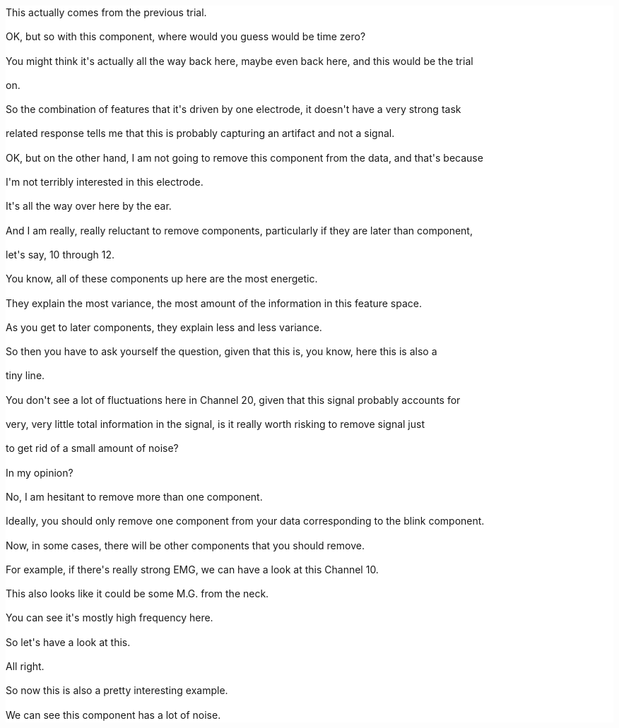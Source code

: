 This actually comes from the previous trial.

OK, but so with this component, where would you guess would be time zero?

You might think it's actually all the way back here, maybe even back here, and this would be the trial

on.

So the combination of features that it's driven by one electrode, it doesn't have a very strong task

related response tells me that this is probably capturing an artifact and not a signal.

OK, but on the other hand, I am not going to remove this component from the data, and that's because

I'm not terribly interested in this electrode.

It's all the way over here by the ear.

And I am really, really reluctant to remove components, particularly if they are later than component,

let's say, 10 through 12.

You know, all of these components up here are the most energetic.

They explain the most variance, the most amount of the information in this feature space.

As you get to later components, they explain less and less variance.

So then you have to ask yourself the question, given that this is, you know, here this is also a

tiny line.

You don't see a lot of fluctuations here in Channel 20, given that this signal probably accounts for

very, very little total information in the signal, is it really worth risking to remove signal just

to get rid of a small amount of noise?

In my opinion?

No, I am hesitant to remove more than one component.

Ideally, you should only remove one component from your data corresponding to the blink component.

Now, in some cases, there will be other components that you should remove.

For example, if there's really strong EMG, we can have a look at this Channel 10.

This also looks like it could be some M.G. from the neck.

You can see it's mostly high frequency here.

So let's have a look at this.

All right.

So now this is also a pretty interesting example.

We can see this component has a lot of noise.
